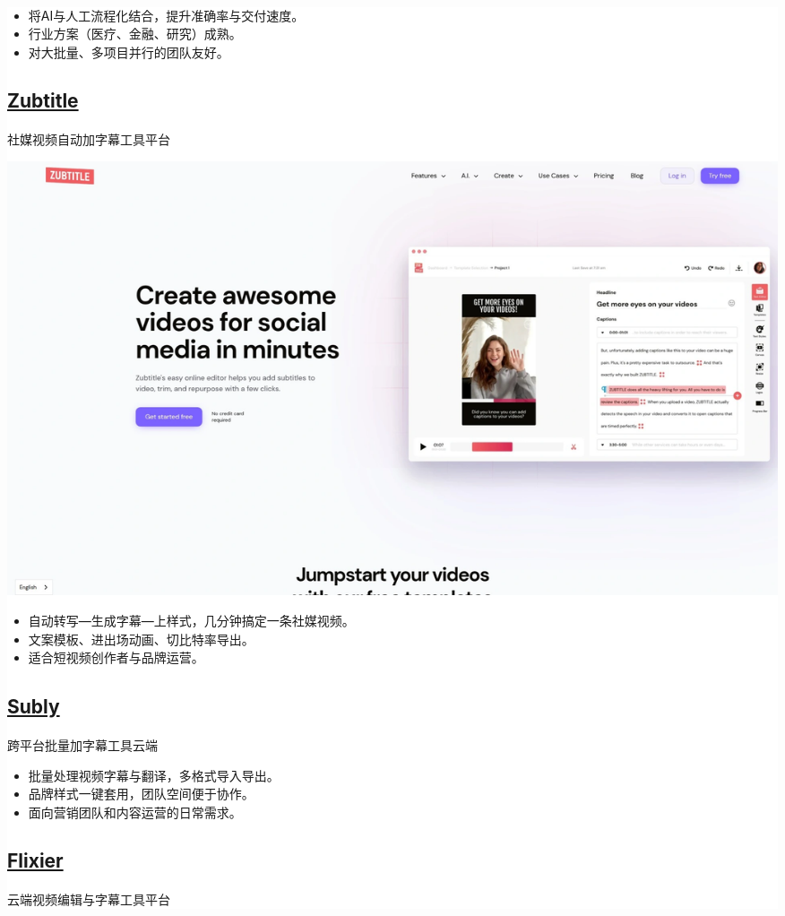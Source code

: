 
- 将AI与人工流程化结合，提升准确率与交付速度。
- 行业方案（医疗、金融、研究）成熟。
- 对大批量、多项目并行的团队友好。

## [Zubtitle](<https://zubtitle.com>)
社媒视频自动加字幕工具平台

![Zubtitle Screenshot](image/zubtitle.webp)


- 自动转写—生成字幕—上样式，几分钟搞定一条社媒视频。
- 文案模板、进出场动画、切比特率导出。
- 适合短视频创作者与品牌运营。

## [Subly](<https://www.subly.co>)
跨平台批量加字幕工具云端

- 批量处理视频字幕与翻译，多格式导入导出。
- 品牌样式一键套用，团队空间便于协作。
- 面向营销团队和内容运营的日常需求。

## [Flixier](<https://flixier.com>)
云端视频编辑与字幕工具平台
